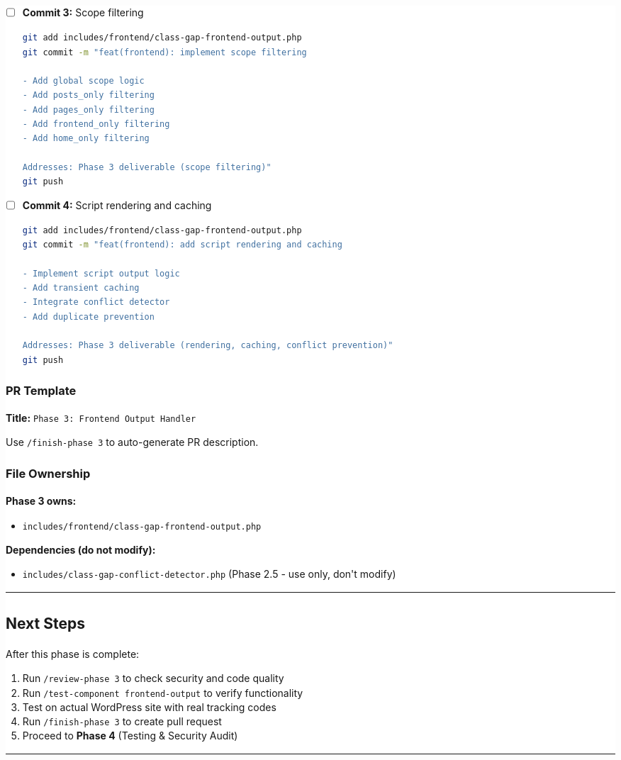 - [ ] **Commit 3:** Scope filtering
  ```bash
  git add includes/frontend/class-gap-frontend-output.php
  git commit -m "feat(frontend): implement scope filtering

  - Add global scope logic
  - Add posts_only filtering
  - Add pages_only filtering
  - Add frontend_only filtering
  - Add home_only filtering

  Addresses: Phase 3 deliverable (scope filtering)"
  git push
  ```

- [ ] **Commit 4:** Script rendering and caching
  ```bash
  git add includes/frontend/class-gap-frontend-output.php
  git commit -m "feat(frontend): add script rendering and caching

  - Implement script output logic
  - Add transient caching
  - Integrate conflict detector
  - Add duplicate prevention

  Addresses: Phase 3 deliverable (rendering, caching, conflict prevention)"
  git push
  ```

### PR Template
**Title:** `Phase 3: Frontend Output Handler`

Use `/finish-phase 3` to auto-generate PR description.

### File Ownership
**Phase 3 owns:**
- `includes/frontend/class-gap-frontend-output.php`

**Dependencies (do not modify):**
- `includes/class-gap-conflict-detector.php` (Phase 2.5 - use only, don't modify)

---

## Next Steps

After this phase is complete:

1. Run `/review-phase 3` to check security and code quality
2. Run `/test-component frontend-output` to verify functionality
3. Test on actual WordPress site with real tracking codes
4. Run `/finish-phase 3` to create pull request
5. Proceed to **Phase 4** (Testing & Security Audit)

---

